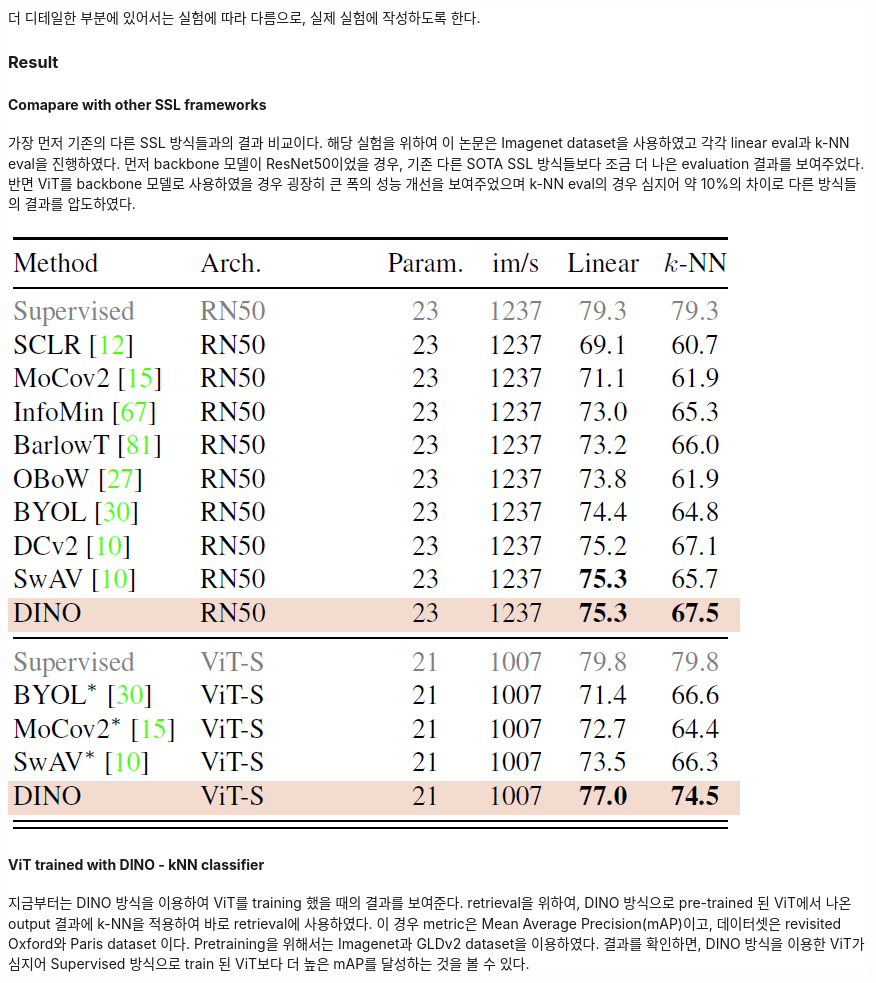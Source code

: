 더 디테일한 부분에 있어서는 실험에 따라 다름으로, 실제 실험에 작성하도록 한다.


### Result

#### Comapare with other SSL frameworks
가장 먼저 기존의 다른 SSL 방식들과의 결과 비교이다. 해당 실험을 위하여 이 논문은 Imagenet dataset을 사용하였고 각각 linear eval과 k-NN eval을 진행하였다. 먼저 backbone 모델이 ResNet50이었을 경우, 기존 다른 SOTA SSL 방식들보다 조금 더 나은 evaluation 결과를 보여주었다. 반면 ViT를 backbone 모델로 사용하였을 경우 굉장히 큰 폭의 성능 개선을 보여주었으며 k-NN eval의 경우 심지어 약 10%의 차이로 다른 방식들의 결과를 압도하였다.


![Figure 4: Compare with other SSL](../../.gitbook/assets/2022spring/50/result1.png)


#### ViT trained with DINO - kNN classifier
지금부터는 DINO 방식을 이용하여 ViT를 training 했을 때의 결과를 보여준다. retrieval을 위하여, DINO 방식으로 pre-trained 된 ViT에서 나온 output 결과에 k-NN을 적용하여 바로 retrieval에 사용하였다. 이 경우 metric은 Mean Average Precision(mAP)이고, 데이터셋은 revisited Oxford와 Paris dataset 이다. Pretraining을 위해서는 Imagenet과 GLDv2 dataset을 이용하였다. 결과를 확인하면, DINO 방식을 이용한 ViT가 심지어 Supervised 방식으로 train 된 ViT보다 더 높은 mAP를 달성하는 것을 볼 수 있다.
